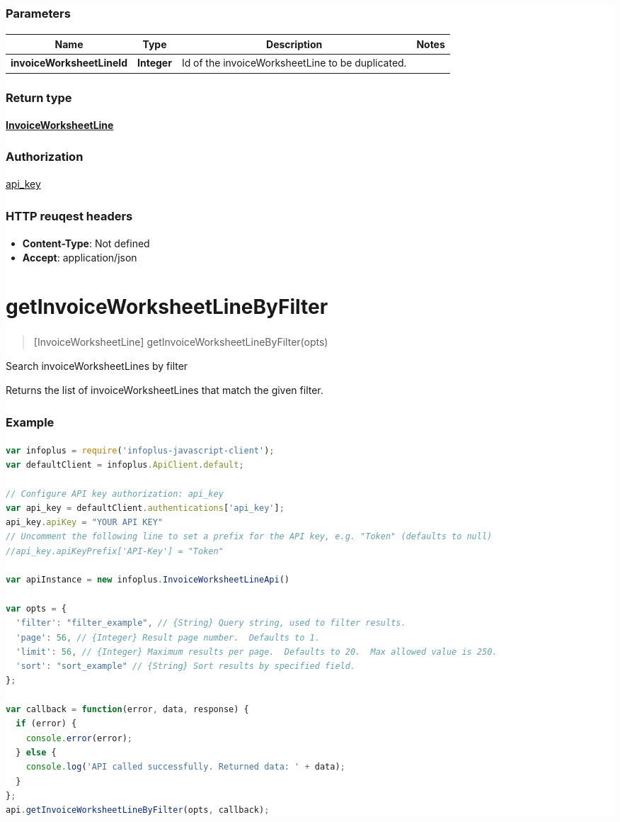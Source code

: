 ### Parameters

Name | Type | Description  | Notes
------------- | ------------- | ------------- | -------------
 **invoiceWorksheetLineId** | **Integer**| Id of the invoiceWorksheetLine to be duplicated. | 

### Return type

[**InvoiceWorksheetLine**](InvoiceWorksheetLine.md)

### Authorization

[api_key](../README.md#api_key)

### HTTP reuqest headers

 - **Content-Type**: Not defined
 - **Accept**: application/json

<a name="getInvoiceWorksheetLineByFilter"></a>
# **getInvoiceWorksheetLineByFilter**
> [InvoiceWorksheetLine] getInvoiceWorksheetLineByFilter(opts)

Search invoiceWorksheetLines by filter

Returns the list of invoiceWorksheetLines that match the given filter.

### Example
```javascript
var infoplus = require('infoplus-javascript-client');
var defaultClient = infoplus.ApiClient.default;

// Configure API key authorization: api_key
var api_key = defaultClient.authentications['api_key'];
api_key.apiKey = "YOUR API KEY"
// Uncomment the following line to set a prefix for the API key, e.g. "Token" (defaults to null)
//api_key.apiKeyPrefix['API-Key'] = "Token"

var apiInstance = new infoplus.InvoiceWorksheetLineApi()

var opts = { 
  'filter': "filter_example", // {String} Query string, used to filter results.
  'page': 56, // {Integer} Result page number.  Defaults to 1.
  'limit': 56, // {Integer} Maximum results per page.  Defaults to 20.  Max allowed value is 250.
  'sort': "sort_example" // {String} Sort results by specified field.
};

var callback = function(error, data, response) {
  if (error) {
    console.error(error);
  } else {
    console.log('API called successfully. Returned data: ' + data);
  }
};
api.getInvoiceWorksheetLineByFilter(opts, callback);
```
